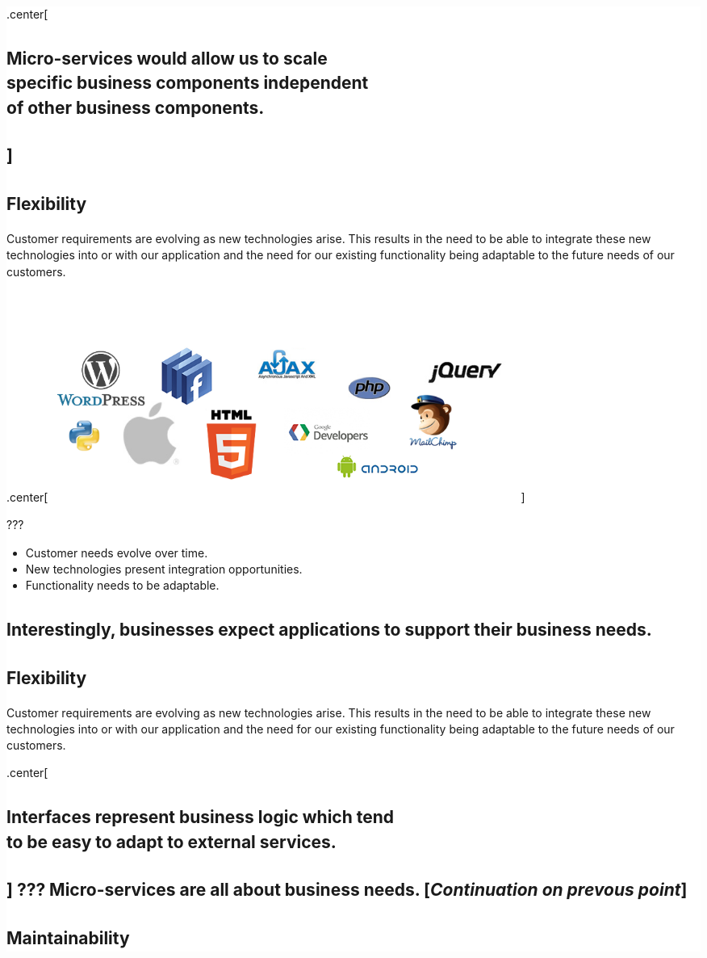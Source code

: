 .center[
## Micro-services would allow us to scale<br>specific business components independent<br>of other business components.
]
---
## Flexibility

Customer requirements are evolving as new technologies arise. This results in
the need to be able to integrate these new technologies into or with our
application and the need for our existing functionality being adaptable to
the future needs of our customers.

.center[<img src="./images/web_technology.png" style="height:200px;padding-top:60px;">]

???
* Customer needs evolve over time.
* New technologies present integration opportunities.
* Functionality needs to be adaptable.

__Interestingly, businesses expect applications to support their business needs.__
---
## Flexibility

Customer requirements are evolving as new technologies arise. This results in
the need to be able to integrate these new technologies into or with our
application and the need for our existing functionality being adaptable to
the future needs of our customers.

.center[
## Interfaces represent business logic which tend<br>to be easy to adapt to external services.
]
???
Micro-services are all about business needs. [_Continuation on prevous point_]
---
## Maintainability
